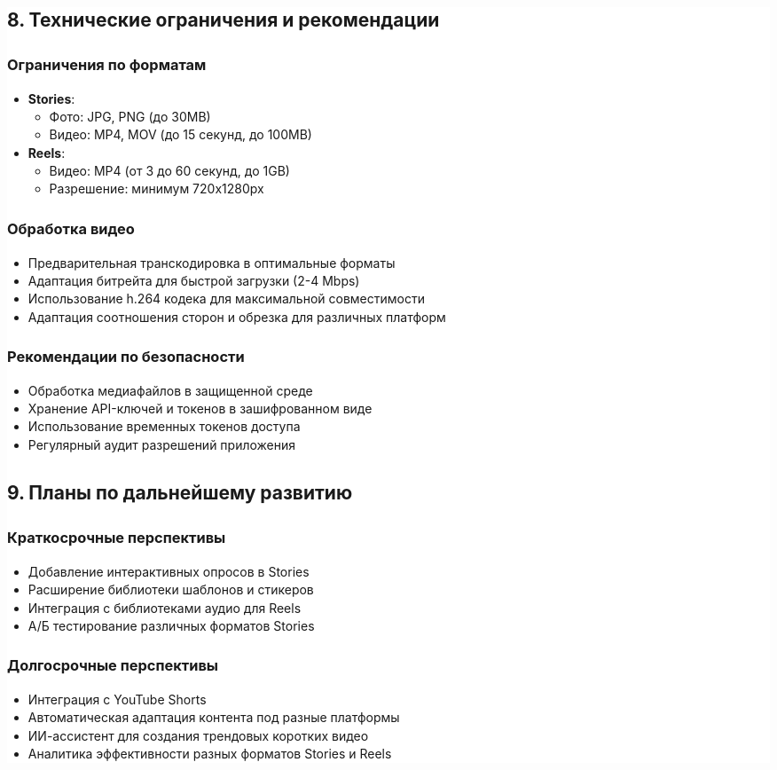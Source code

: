 ## 8. Технические ограничения и рекомендации

### Ограничения по форматам
- **Stories**: 
  - Фото: JPG, PNG (до 30MB)
  - Видео: MP4, MOV (до 15 секунд, до 100MB)
- **Reels**: 
  - Видео: MP4 (от 3 до 60 секунд, до 1GB)
  - Разрешение: минимум 720x1280px

### Обработка видео
- Предварительная транскодировка в оптимальные форматы
- Адаптация битрейта для быстрой загрузки (2-4 Mbps)
- Использование h.264 кодека для максимальной совместимости
- Адаптация соотношения сторон и обрезка для различных платформ

### Рекомендации по безопасности
- Обработка медиафайлов в защищенной среде
- Хранение API-ключей и токенов в зашифрованном виде
- Использование временных токенов доступа
- Регулярный аудит разрешений приложения

## 9. Планы по дальнейшему развитию

### Краткосрочные перспективы
- Добавление интерактивных опросов в Stories
- Расширение библиотеки шаблонов и стикеров
- Интеграция с библиотеками аудио для Reels
- А/Б тестирование различных форматов Stories

### Долгосрочные перспективы
- Интеграция с YouTube Shorts
- Автоматическая адаптация контента под разные платформы
- ИИ-ассистент для создания трендовых коротких видео
- Аналитика эффективности разных форматов Stories и Reels